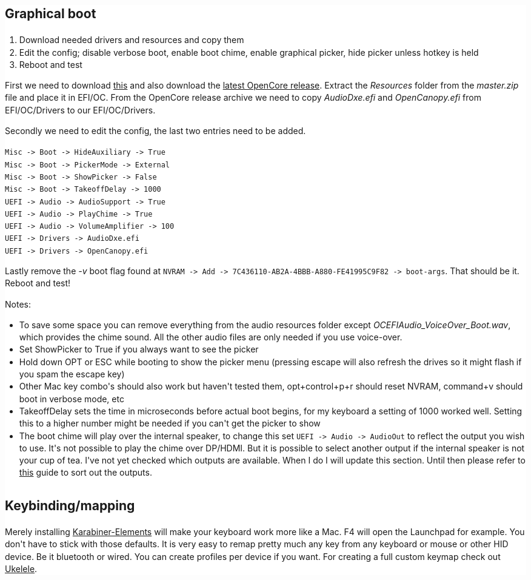 ## Graphical boot
1. Download needed drivers and resources and copy them
2. Edit the config; disable verbose boot, enable boot chime, enable graphical picker, hide picker unless hotkey is held
3. Reboot and test

First we need to download [this](https://github.com/acidanthera/OcBinaryData/archive/master.zip) and also download the [latest OpenCore release](https://github.com/acidanthera/OpenCorePkg/releases). Extract the *Resources* folder from the *master.zip* file and place it in EFI/OC. From the OpenCore release archive we need to copy *AudioDxe.efi* and *OpenCanopy.efi* from EFI/OC/Drivers to our EFI/OC/Drivers.

Secondly we need to edit the config, the last two entries need to be added.
```
Misc -> Boot -> HideAuxiliary -> True
Misc -> Boot -> PickerMode -> External
Misc -> Boot -> ShowPicker -> False
Misc -> Boot -> TakeoffDelay -> 1000
UEFI -> Audio -> AudioSupport -> True
UEFI -> Audio -> PlayChime -> True
UEFI -> Audio -> VolumeAmplifier -> 100
UEFI -> Drivers -> AudioDxe.efi
UEFI -> Drivers -> OpenCanopy.efi
```
Lastly remove the *-v* boot flag found at ```NVRAM -> Add -> 7C436110-AB2A-4BBB-A880-FE41995C9F82 -> boot-args```. That should be it. Reboot and test!

Notes:
- To save some space you can remove everything from the audio resources folder except *OCEFIAudio_VoiceOver_Boot.wav*, which provides the chime sound. All the other audio files are only needed if you use voice-over.
- Set ShowPicker to True if you always want to see the picker
- Hold down OPT or ESC while booting to show the picker menu (pressing escape will also refresh the drives so it might flash if you spam the escape key)
- Other Mac key combo's should also work but haven't tested them, opt+control+p+r should reset NVRAM, command+v should boot in verbose mode, etc
- TakeoffDelay sets the time in microseconds before actual boot begins, for my keyboard a setting of 1000 worked well. Setting this to a higher number might be needed if you can't get the picker to show
- The boot chime will play over the internal speaker, to change this set ```UEFI -> Audio -> AudioOut``` to reflect the output you wish to use. It's not possible to play the chime over DP/HDMI. But it is possible to select another output if the internal speaker is not your cup of tea. I've not yet checked which outputs are available. When I do I will update this section. Until then please refer to [this](https://dortania.github.io/OpenCore-Post-Install/cosmetic/gui.html#setting-up-boot-chime-with-audiodxe) guide to sort out the outputs.

## Keybinding/mapping
Merely installing [Karabiner-Elements](https://github.com/pqrs-org/Karabiner-Elements/releases) will make your keyboard work more like a Mac. F4 will open the Launchpad for example. You don't have to stick with those defaults. It is very easy to remap pretty much any key from any keyboard or mouse or other HID device. Be it bluetooth or wired. You can create profiles per device if you want. For creating a full custom keymap check out [Ukelele](http://software.sil.org/ukelele/).
